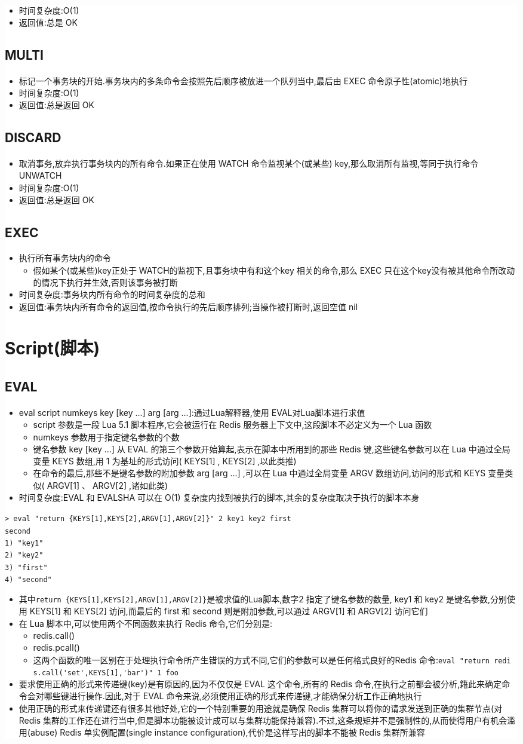 * 时间复杂度:O(1)
* 返回值:总是 OK



## MULTI

* 标记一个事务块的开始.事务块内的多条命令会按照先后顺序被放进一个队列当中,最后由 EXEC 命令原子性(atomic)地执行
* 时间复杂度:O(1)
* 返回值:总是返回 OK



## DISCARD

* 取消事务,放弃执行事务块内的所有命令.如果正在使用 WATCH 命令监视某个(或某些) key,那么取消所有监视,等同于执行命令 UNWATCH
* 时间复杂度:O(1)
* 返回值:总是返回 OK



## EXEC

* 执行所有事务块内的命令
  * 假如某个(或某些)key正处于 WATCH的监视下,且事务块中有和这个key 相关的命令,那么 EXEC 只在这个key没有被其他命令所改动的情况下执行并生效,否则该事务被打断
* 时间复杂度:事务块内所有命令的时间复杂度的总和
* 返回值:事务块内所有命令的返回值,按命令执行的先后顺序排列;当操作被打断时,返回空值 nil
  

# Script(脚本)



## EVAL

* eval script numkeys key [key ...] arg [arg ...]:通过Lua解释器,使用 EVAL对Lua脚本进行求值
  * script 参数是一段 Lua 5.1 脚本程序,它会被运行在 Redis 服务器上下文中,这段脚本不必定义为一个 Lua 函数
  * numkeys 参数用于指定键名参数的个数
  * 键名参数 key [key ...] 从 EVAL 的第三个参数开始算起,表示在脚本中所用到的那些 Redis 键,这些键名参数可以在 Lua 中通过全局变量 KEYS 数组,用 1 为基址的形式访问( KEYS[1] , KEYS[2] ,以此类推)
  * 在命令的最后,那些不是键名参数的附加参数 arg [arg ...] ,可以在 Lua 中通过全局变量 ARGV 数组访问,访问的形式和 KEYS 变量类似( ARGV[1] 、 ARGV[2] ,诸如此类)
* 时间复杂度:EVAL 和 EVALSHA 可以在 O(1) 复杂度内找到被执行的脚本,其余的复杂度取决于执行的脚本本身

```shell
> eval "return {KEYS[1],KEYS[2],ARGV[1],ARGV[2]}" 2 key1 key2 first
second
1) "key1"
2) "key2"
3) "first"
4) "second"
```

* 其中`return {KEYS[1],KEYS[2],ARGV[1],ARGV[2]}`是被求值的Lua脚本,数字2 指定了键名参数的数量, key1 和 key2 是键名参数,分别使用 KEYS[1] 和 KEYS[2] 访问,而最后的 first 和 second 则是附加参数,可以通过 ARGV[1] 和 ARGV[2] 访问它们
* 在 Lua 脚本中,可以使用两个不同函数来执行 Redis 命令,它们分别是:
  * redis.call()
  * redis.pcall()
  * 这两个函数的唯一区别在于处理执行命令所产生错误的方式不同,它们的参数可以是任何格式良好的Redis 命令:`eval "return redis.call('set',KEYS[1],'bar')" 1 foo`
* 要求使用正确的形式来传递键(key)是有原因的,因为不仅仅是 EVAL 这个命令,所有的 Redis 命令,在执行之前都会被分析,籍此来确定命令会对哪些键进行操作.因此,对于 EVAL 命令来说,必须使用正确的形式来传递键,才能确保分析工作正确地执行
* 使用正确的形式来传递键还有很多其他好处,它的一个特别重要的用途就是确保 Redis 集群可以将你的请求发送到正确的集群节点(对 Redis 集群的工作还在进行当中,但是脚本功能被设计成可以与集群功能保持兼容).不过,这条规矩并不是强制性的,从而使得用户有机会滥用(abuse) Redis 单实例配置(single instance configuration),代价是这样写出的脚本不能被 Redis 集群所兼容
